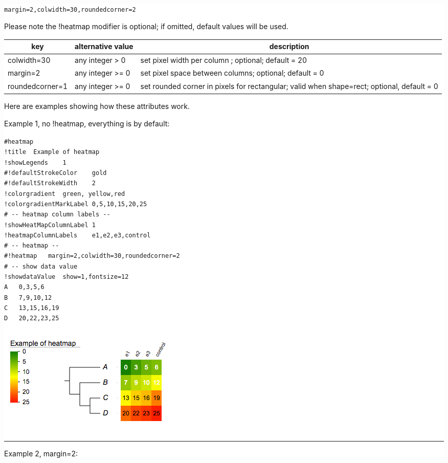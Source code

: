 ```
margin=2,colwidth=30,roundedcorner=2
```

Please note the !heatmap modifier is optional; if omitted, default values will be used.

|key|alternative value|description|
|---|-----------------|-----------|
|colwidth=30|any integer > 0|set pixel width per column ; optional; default = 20|
|margin=2|any integer >= 0|set pixel space between columns; optional; default = 0|
|roundedcorner=1|any integer >= 0|set rounded corner in pixels for rectangular; valid when shape=rect; optional, default = 0|

Here are examples showing how these attributes work.

Example 1, no !heatmap, everything is by default:

```
#heatmap
!title	Example of heatmap
!showLegends	1
#!defaultStrokeColor	gold
#!defaultStrokeWidth	2
!colorgradient	green, yellow,red
!colorgradientMarkLabel	0,5,10,15,20,25
# -- heatmap column labels --
!showHeatMapColumnLabel	1
!heatmapColumnLabels	e1,e2,e3,control
# -- heatmap --
#!heatmap	margin=2,colwidth=30,roundedcorner=2
# -- show data value
!showdataValue	show=1,fontsize=12
A	0,3,5,6
B	7,9,10,12
C	13,15,16,19
D	20,22,23,25
```

![](images/DatasetHeatmap_heatmap_everything_bydefault.png)

----

Example 2, margin=2:
